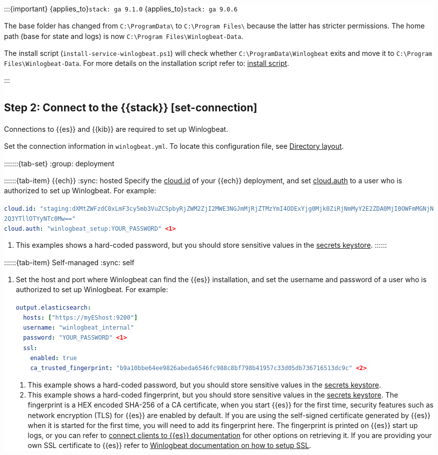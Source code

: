 :::{important}
{applies_to}`stack: ga 9.1.0` {applies_to}`stack: ga 9.0.6`

The base folder has changed from `C:\ProgramData\` to `C:\Program Files\`
because the latter has stricter permissions. The home path (base for
state and logs) is now `C:\Program Files\Winlogbeat-Data`.

The install script (`install-service-winlogbeat.ps1`) will check whether
`C:\ProgramData\Winlogbeat` exits and move it to `C:\Program Files\Winlogbeat-Data`.
For more details on the installation script refer to: [install script](/reference/winlogbeat/winlogbeat-installation-script.md).

:::


## Step 2: Connect to the {{stack}} [set-connection]

Connections to {{es}} and {{kib}} are required to set up Winlogbeat.

Set the connection information in `winlogbeat.yml`. To locate this configuration file, see [Directory layout](/reference/winlogbeat/directory-layout.md).

:::::::{tab-set}
:group: deployment

::::::{tab-item} {{ech}}
:sync: hosted
Specify the [cloud.id](/reference/winlogbeat/configure-cloud-id.md) of your {{ech}} deployment, and set [cloud.auth](/reference/winlogbeat/configure-cloud-id.md) to a user who is authorized to set up Winlogbeat. For example:

```yaml
cloud.id: "staging:dXMtZWFzdC0xLmF3cy5mb3VuZC5pbyRjZWM2ZjI2MWE3NGJmMjRjZTMzYmI4ODExYjg0Mjk0ZiRjNmMyY2E2ZDA0MjI0OWFmMGNjN2Q3YTllOTYyNTc0Mw=="
cloud.auth: "winlogbeat_setup:YOUR_PASSWORD" <1>
```

1. This examples shows a hard-coded password, but you should store sensitive values in the [secrets keystore](/reference/winlogbeat/keystore.md).
::::::

::::::{tab-item} Self-managed
:sync: self
1. Set the host and port where Winlogbeat can find the {{es}} installation, and set the username and password of a user who is authorized to set up Winlogbeat. For example:

    ```yaml
    output.elasticsearch:
      hosts: ["https://myEShost:9200"]
      username: "winlogbeat_internal"
      password: "YOUR_PASSWORD" <1>
      ssl:
        enabled: true
        ca_trusted_fingerprint: "b9a10bbe64ee9826abeda6546fc988c8bf798b41957c33d05db736716513dc9c" <2>
    ```

    1. This example shows a hard-coded password, but you should store sensitive values in the [secrets keystore](/reference/winlogbeat/keystore.md).
    2. This example shows a hard-coded fingerprint, but you should store sensitive values in the [secrets keystore](/reference/winlogbeat/keystore.md). The fingerprint is a HEX encoded SHA-256 of a CA certificate, when you start {{es}} for the first time, security features such as network encryption (TLS) for {{es}} are enabled by default. If you are using the self-signed certificate generated by {{es}} when it is started for the first time, you will need to add its fingerprint here. The fingerprint is printed on {{es}} start up logs, or you can refer to [connect clients to {{es}} documentation](docs-content://deploy-manage/security/security-certificates-keys.md#_connect_clients_to_es_5) for other options on retrieving it. If you are providing your own SSL certificate to {{es}} refer to [Winlogbeat documentation on how to setup SSL](/reference/winlogbeat/configuration-ssl.md#ssl-client-config).
